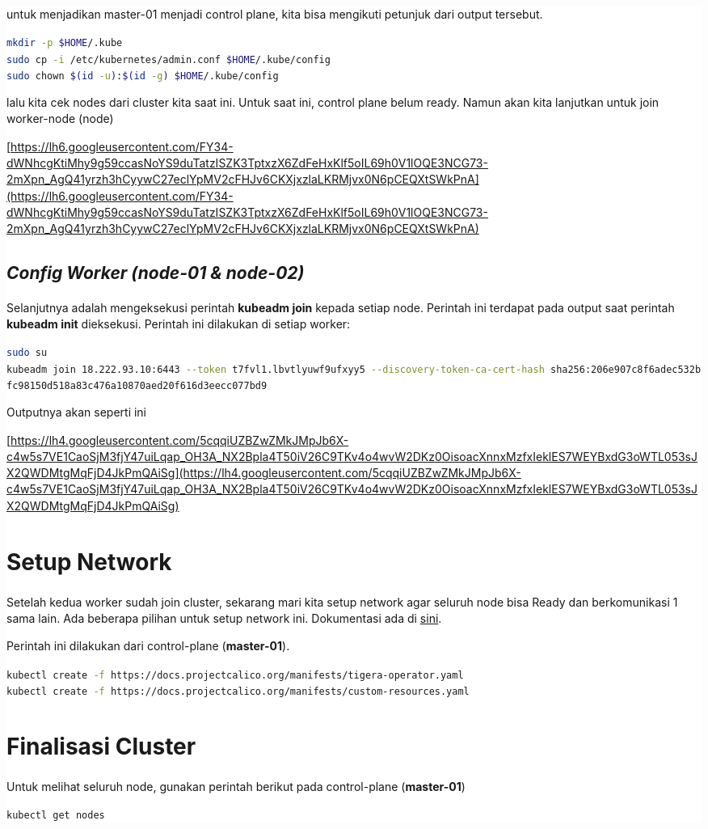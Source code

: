 untuk menjadikan master-01 menjadi control plane, kita bisa mengikuti petunjuk dari output tersebut.

```bash
mkdir -p $HOME/.kube
sudo cp -i /etc/kubernetes/admin.conf $HOME/.kube/config
sudo chown $(id -u):$(id -g) $HOME/.kube/config
```

lalu kita cek nodes dari cluster kita saat ini. Untuk saat ini, control plane belum ready. Namun akan kita lanjutkan untuk join worker-node (node)

[https://lh6.googleusercontent.com/FY34-dWNhcgKtiMhy9g59ccasNoYS9duTatzISZK3TptxzX6ZdFeHxKlf5oIL69h0V1lOQE3NCG73-2mXpn_AgQ41yrzh3hCyywC27eclYpMV2cFHJv6CKXjxzlaLKRMjvx0N6pCEQXtSWkPnA](https://lh6.googleusercontent.com/FY34-dWNhcgKtiMhy9g59ccasNoYS9duTatzISZK3TptxzX6ZdFeHxKlf5oIL69h0V1lOQE3NCG73-2mXpn_AgQ41yrzh3hCyywC27eclYpMV2cFHJv6CKXjxzlaLKRMjvx0N6pCEQXtSWkPnA)

## ***Config Worker (node-01 & node-02)***

Selanjutnya adalah mengeksekusi perintah **kubeadm join** kepada setiap node. Perintah ini terdapat pada output saat perintah **kubeadm init** dieksekusi. Perintah ini dilakukan di setiap worker:

```bash
sudo su
kubeadm join 18.222.93.10:6443 --token t7fvl1.lbvtlyuwf9ufxyy5 --discovery-token-ca-cert-hash sha256:206e907c8f6adec532bfc98150d518a83c476a10870aed20f616d3eecc077bd9
```

Outputnya akan seperti ini

[https://lh4.googleusercontent.com/5cqqiUZBZwZMkJMpJb6X-c4w5s7VE1CaoSjM3fjY47uiLqap_OH3A_NX2Bpla4T50iV26C9TKv4o4wvW2DKz0OisoacXnnxMzfxIeklES7WEYBxdG3oWTL053sJX2QWDMtgMqFjD4JkPmQAiSg](https://lh4.googleusercontent.com/5cqqiUZBZwZMkJMpJb6X-c4w5s7VE1CaoSjM3fjY47uiLqap_OH3A_NX2Bpla4T50iV26C9TKv4o4wvW2DKz0OisoacXnnxMzfxIeklES7WEYBxdG3oWTL053sJX2QWDMtgMqFjD4JkPmQAiSg)

# **Setup Network**

Setelah kedua worker sudah join cluster, sekarang mari kita setup network agar seluruh node bisa Ready dan berkomunikasi 1 sama lain. Ada beberapa pilihan untuk setup network ini. Dokumentasi ada di [sini](https://kubernetes.io/docs/concepts/cluster-administration/addons/#networking-and-network-policy).

Perintah ini dilakukan dari control-plane (**master-01**).

```bash
kubectl create -f https://docs.projectcalico.org/manifests/tigera-operator.yaml
kubectl create -f https://docs.projectcalico.org/manifests/custom-resources.yaml
```

# **Finalisasi Cluster**

Untuk melihat seluruh node, gunakan perintah berikut pada control-plane (**master-01**)

```bash
kubectl get nodes
```
